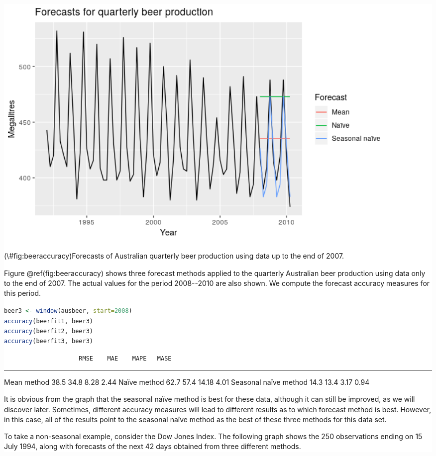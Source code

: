 <img src="fpp_files/figure-html/beeraccuracy-1.png" alt="Forecasts of Australian quarterly beer production using data up to the end of 2007." width="90%" />
<p class="caption">(\#fig:beeraccuracy)Forecasts of Australian quarterly beer production using data up to the end of 2007.</p>
</div>

Figure \@ref(fig:beeraccuracy) shows three forecast methods applied to the quarterly Australian beer production using data only to the end of 2007. The actual values for the period 2008--2010 are also shown. We compute the forecast accuracy measures for this period.


```r
beer3 <- window(ausbeer, start=2008)
accuracy(beerfit1, beer3)
accuracy(beerfit2, beer3)
accuracy(beerfit3, beer3)
```


                         RMSE    MAE    MAPE   MASE
----------------------  -----  -----  ------  -----
Mean method              38.5   34.8    8.28   2.44
Naïve method             62.7   57.4   14.18   4.01
Seasonal naïve method    14.3   13.4    3.17   0.94

It is obvious from the graph that the seasonal naïve method is best for these data, although it can still be improved, as we will discover later. Sometimes, different accuracy measures will lead to different results as to which forecast method is best. However, in this case, all of the results point to the seasonal naïve method as the best of these three methods for this data set.

To take a non-seasonal example, consider the Dow Jones Index. The following graph shows the 250 observations ending on 15 July 1994, along with forecasts of the next 42 days obtained from three different methods.


